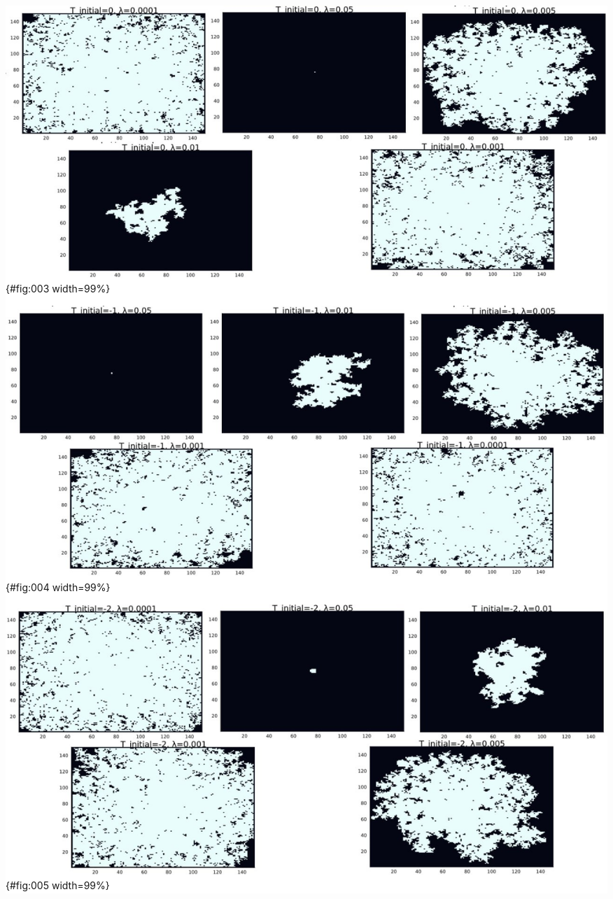 ![Дендритные структуры при различных параметрах lambda и T = 0](image/3.png){#fig:003 width=99%}

![Дендритные структуры при различных параметрах lambda и T = -1](image/4.png){#fig:004 width=99%}

![Дендритные структуры при различных параметрах lambda и T = -2](image/5.png){#fig:005 width=99%}